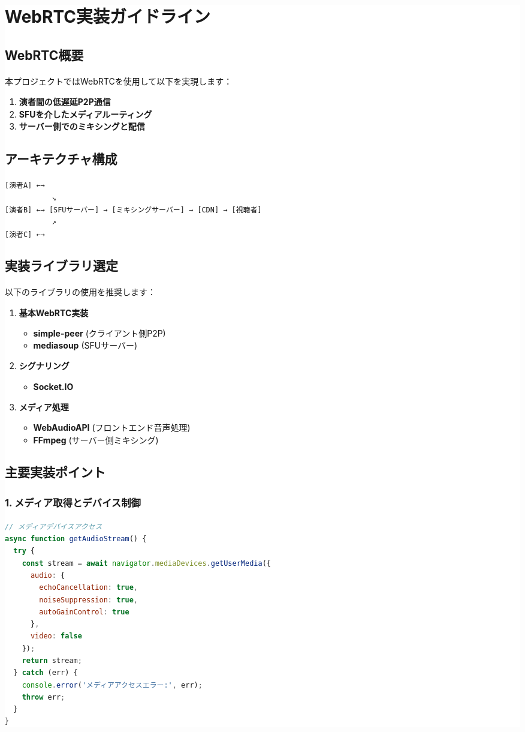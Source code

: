 # WebRTC実装ガイドライン

## WebRTC概要

本プロジェクトではWebRTCを使用して以下を実現します：

1. **演者間の低遅延P2P通信**
2. **SFUを介したメディアルーティング**
3. **サーバー側でのミキシングと配信**

## アーキテクチャ構成

```
[演者A] ←→ 
           ↘
[演者B] ←→ [SFUサーバー] → [ミキシングサーバー] → [CDN] → [視聴者]
           ↗
[演者C] ←→
```

## 実装ライブラリ選定

以下のライブラリの使用を推奨します：

1. **基本WebRTC実装**
   - **simple-peer** (クライアント側P2P)
   - **mediasoup** (SFUサーバー)

2. **シグナリング**
   - **Socket.IO**

3. **メディア処理**
   - **WebAudioAPI** (フロントエンド音声処理)
   - **FFmpeg** (サーバー側ミキシング)

## 主要実装ポイント

### 1. メディア取得とデバイス制御

```javascript
// メディアデバイスアクセス
async function getAudioStream() {
  try {
    const stream = await navigator.mediaDevices.getUserMedia({
      audio: {
        echoCancellation: true,
        noiseSuppression: true,
        autoGainControl: true
      },
      video: false
    });
    return stream;
  } catch (err) {
    console.error('メディアアクセスエラー:', err);
    throw err;
  }
}
```

